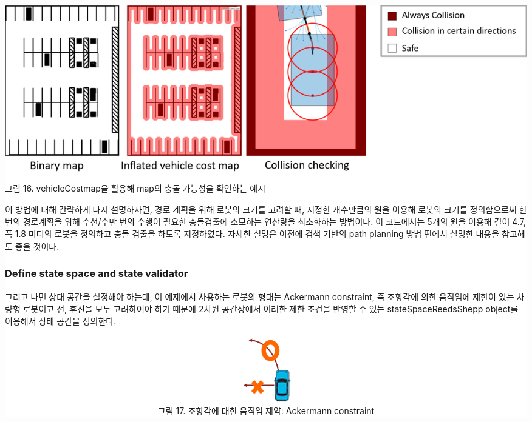<img width = "100%" src="../../images/path_planning/3. Environment_and_Collision_Check/pic9.png"/>
<br> 그림 16. vehicleCostmap을 활용해 map의 충돌 가능성을 확인하는 예시
</center>

이 방법에 대해 간략하게 다시 설명하자면, 경로 계획을 위해 로봇의 크기를 고려할 때, 지정한 개수만큼의 원을 이용해 로봇의 크기를 정의함으로써 한번의 경로계획을 위해 수천/수만 번의 수행이 필요한 충돌검출에 소모하는 연산량을 최소화하는 방법이다. 이 코드에서는 5개의 원을 이용해 길이 4.7, 폭 1.8 미터의 로봇을 정의하고 충돌 검출을 하도록 지정하였다. 자세한 설명은 이전에 [검색 기반의 path planning 방법 편에서 설명한 내용](5.%20Search_Based_Path_Planning.html#modeling-occupancy-grid-map)을 참고해도 좋을 것이다.

### Define state space and state validator

그리고 나면 상태 공간을 설정해야 하는데, 이 예제에서 사용하는 로봇의 형태는 Ackermann constraint, 즉 조향각에 의한 움직임에 제한이 있는 차량형 로봇이고 전, 후진을 모두 고려하여야 하기 때문에 2차원 공간상에서 이러한 제한 조건을 반영할 수 있는 [stateSpaceReedsShepp](https://kr.mathworks.com/help/nav/ref/statespacereedsshepp.html) object를 이용해서 상태 공간을 정의한다.

<center>
<img width = "10%" src="../../images/path_planning/6. Sampling-Based Path Planning/pic17.png"/>
<br> 그림 17. 조향각에 대한 움직임 제약: Ackermann constraint
</center>
